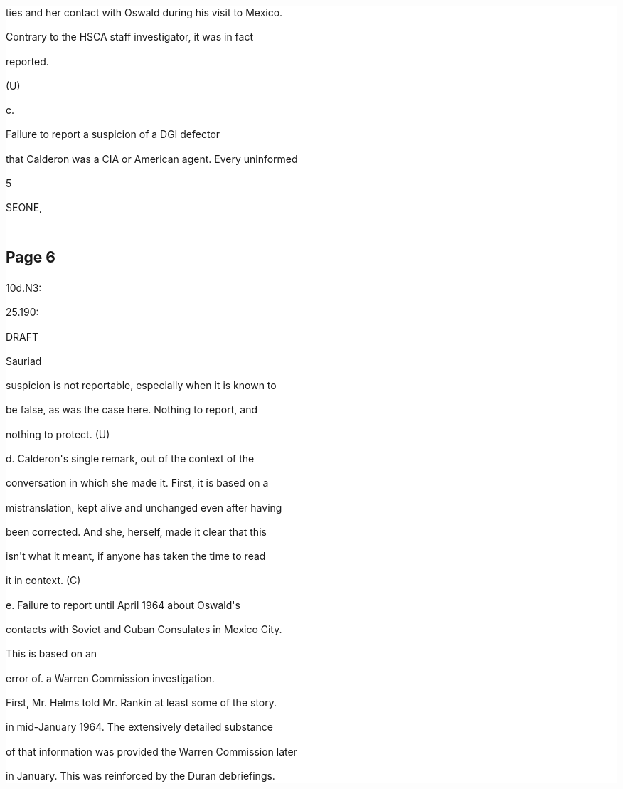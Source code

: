 ties and her contact with Oswald during his visit to Mexico.

Contrary to the HSCA staff investigator, it was in fact

reported.

(U)

c.

Failure to report a suspicion of a DGI defector

that Calderon was a CIA or American agent. Every uninformed

5

SEONE,

---

## Page 6

10d.N3:

25.190:

DRAFT

Sauriad

suspicion is not reportable, especially when it is known to

be false, as was the case here. Nothing to report, and

nothing to protect. (U)

d. Calderon's single remark, out of the context of the

conversation in which she made it. First, it is based on a

mistranslation, kept alive and unchanged even after having

been corrected. And she, herself, made it clear that this

isn't what it meant, if anyone has taken the time to read

it in context. (C)

e. Failure to report until April 1964 about Oswald's

contacts with Soviet and Cuban Consulates in Mexico City.

This is based on an

error of. a Warren Commission investigation.

First, Mr. Helms told Mr. Rankin at least some of the story.

in mid-January 1964. The extensively detailed substance

of that information was provided the Warren Commission later

in January. This was reinforced by the Duran debriefings.
